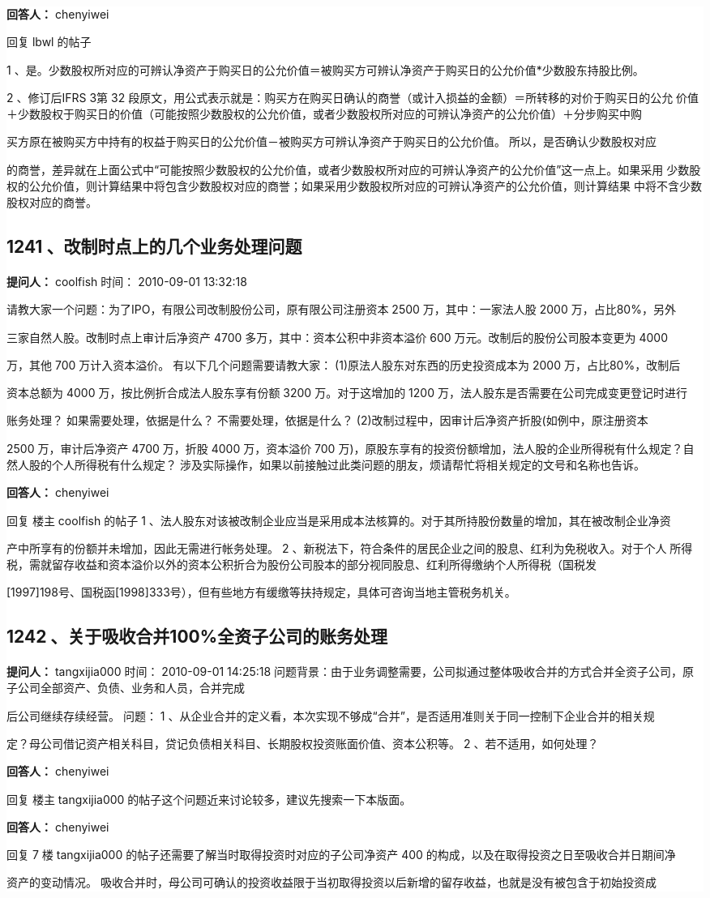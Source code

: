 **回答人：** chenyiwei

回复 lbwl 的帖子

1 、是。少数股权所对应的可辨认净资产于购买日的公允价值＝被购买方可辨认净资产于购买日的公允价值*少数股东持股比例。

2 、修订后IFRS 3第 32 段原文，用公式表示就是：购买方在购买日确认的商誉（或计入损益的金额）＝所转移的对价于购买日的公允
价值＋少数股权于购买日的价值（可能按照少数股权的公允价值，或者少数股权所对应的可辨认净资产的公允价值）＋分步购买中购

买方原在被购买方中持有的权益于购买日的公允价值－被购买方可辨认净资产于购买日的公允价值。 所以，是否确认少数股权对应

的商誉，差异就在上面公式中“可能按照少数股权的公允价值，或者少数股权所对应的可辨认净资产的公允价值”这一点上。如果采用
少数股权的公允价值，则计算结果中将包含少数股权对应的商誉；如果采用少数股权所对应的可辨认净资产的公允价值，则计算结果
中将不含少数股权对应的商誉。

## 1241 、改制时点上的几个业务处理问题

**提问人：** coolfish 时间： 2010-09-01 13:32:18

请教大家一个问题：为了IPO，有限公司改制股份公司，原有限公司注册资本 2500 万，其中：一家法人股 2000 万，占比80%，另外

三家自然人股。改制时点上审计后净资产 4700 多万，其中：资本公积中非资本溢价 600 万元。改制后的股份公司股本变更为 4000

万，其他 700 万计入资本溢价。 有以下几个问题需要请教大家： (1)原法人股东对东西的历史投资成本为 2000 万，占比80%，改制后

资本总额为 4000 万，按比例折合成法人股东享有份额 3200 万。对于这增加的 1200 万，法人股东是否需要在公司完成变更登记时进行

账务处理？ 如果需要处理，依据是什么？ 不需要处理，依据是什么？ (2)改制过程中，因审计后净资产折股(如例中，原注册资本

2500 万，审计后净资产 4700 万，折股 4000 万，资本溢价 700 万)，原股东享有的投资份额增加，法人股的企业所得税有什么规定？自
然人股的个人所得税有什么规定？
涉及实际操作，如果以前接触过此类问题的朋友，烦请帮忙将相关规定的文号和名称也告诉。

**回答人：** chenyiwei

回复 楼主 coolfish 的帖子 1 、法人股东对该被改制企业应当是采用成本法核算的。对于其所持股份数量的增加，其在被改制企业净资

产中所享有的份额并未增加，因此无需进行帐务处理。 2 、新税法下，符合条件的居民企业之间的股息、红利为免税收入。对于个人
所得税，需就留存收益和资本溢价以外的资本公积折合为股份公司股本的部分视同股息、红利所得缴纳个人所得税（国税发

[1997]198号、国税函[1998]333号），但有些地方有缓缴等扶持规定，具体可咨询当地主管税务机关。

## 1242 、关于吸收合并100%全资子公司的账务处理

**提问人：** tangxijia000 时间： 2010-09-01 14:25:18
问题背景：由于业务调整需要，公司拟通过整体吸收合并的方式合并全资子公司，原子公司全部资产、负债、业务和人员，合并完成

后公司继续存续经营。 问题： 1 、从企业合并的定义看，本次实现不够成“合并”，是否适用准则关于同一控制下企业合并的相关规

定？母公司借记资产相关科目，贷记负债相关科目、长期股权投资账面价值、资本公积等。 2 、若不适用，如何处理？

**回答人：** chenyiwei

回复 楼主 tangxijia000 的帖子这个问题近来讨论较多，建议先搜索一下本版面。

**回答人：** chenyiwei

回复 7 楼 tangxijia000 的帖子还需要了解当时取得投资时对应的子公司净资产 400 的构成，以及在取得投资之日至吸收合并日期间净

资产的变动情况。 吸收合并时，母公司可确认的投资收益限于当初取得投资以后新增的留存收益，也就是没有被包含于初始投资成

